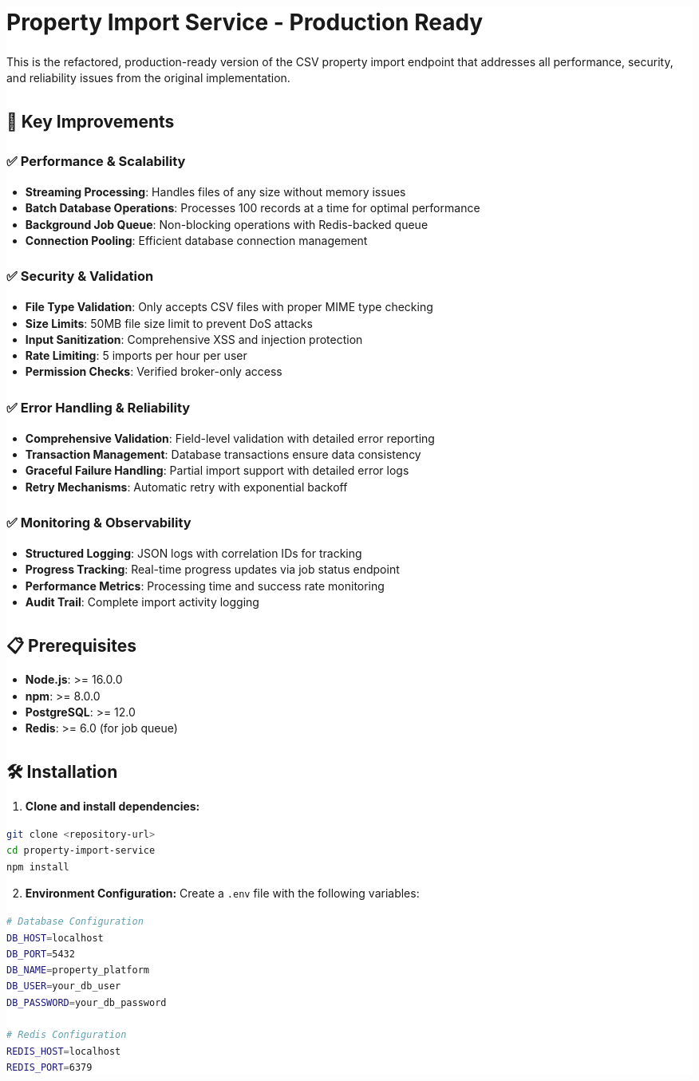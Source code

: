 # Property Import Service - Production Ready

This is the refactored, production-ready version of the CSV property import endpoint that addresses all performance, security, and reliability issues from the original implementation.

## 🚀 Key Improvements

### ✅ **Performance & Scalability**
- **Streaming Processing**: Handles files of any size without memory issues
- **Batch Database Operations**: Processes 100 records at a time for optimal performance
- **Background Job Queue**: Non-blocking operations with Redis-backed queue
- **Connection Pooling**: Efficient database connection management

### ✅ **Security & Validation**
- **File Type Validation**: Only accepts CSV files with proper MIME type checking
- **Size Limits**: 50MB file size limit to prevent DoS attacks
- **Input Sanitization**: Comprehensive XSS and injection protection
- **Rate Limiting**: 5 imports per hour per user
- **Permission Checks**: Verified broker-only access

### ✅ **Error Handling & Reliability**
- **Comprehensive Validation**: Field-level validation with detailed error reporting
- **Transaction Management**: Database transactions ensure data consistency
- **Graceful Failure Handling**: Partial import support with detailed error logs
- **Retry Mechanisms**: Automatic retry with exponential backoff

### ✅ **Monitoring & Observability**
- **Structured Logging**: JSON logs with correlation IDs for tracking
- **Progress Tracking**: Real-time progress updates via job status endpoint
- **Performance Metrics**: Processing time and success rate monitoring
- **Audit Trail**: Complete import activity logging

## 📋 Prerequisites

- **Node.js**: >= 16.0.0
- **npm**: >= 8.0.0
- **PostgreSQL**: >= 12.0
- **Redis**: >= 6.0 (for job queue)

## 🛠️ Installation

1. **Clone and install dependencies:**
```bash
git clone <repository-url>
cd property-import-service
npm install
```

2. **Environment Configuration:**
Create a `.env` file with the following variables:
```bash
# Database Configuration
DB_HOST=localhost
DB_PORT=5432
DB_NAME=property_platform
DB_USER=your_db_user
DB_PASSWORD=your_db_password

# Redis Configuration
REDIS_HOST=localhost
REDIS_PORT=6379
```